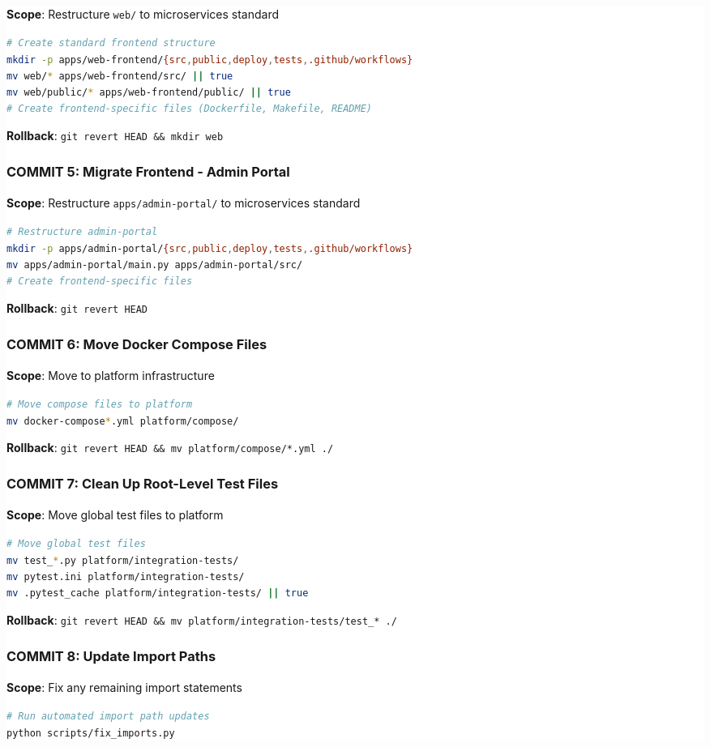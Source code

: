 **Scope**: Restructure `web/` to microservices standard

```bash
# Create standard frontend structure
mkdir -p apps/web-frontend/{src,public,deploy,tests,.github/workflows}
mv web/* apps/web-frontend/src/ || true
mv web/public/* apps/web-frontend/public/ || true
# Create frontend-specific files (Dockerfile, Makefile, README)
```

**Rollback**: `git revert HEAD && mkdir web`

### **COMMIT 5: Migrate Frontend - Admin Portal**

**Scope**: Restructure `apps/admin-portal/` to microservices standard

```bash
# Restructure admin-portal
mkdir -p apps/admin-portal/{src,public,deploy,tests,.github/workflows}
mv apps/admin-portal/main.py apps/admin-portal/src/
# Create frontend-specific files
```

**Rollback**: `git revert HEAD`

### **COMMIT 6: Move Docker Compose Files**

**Scope**: Move to platform infrastructure

```bash
# Move compose files to platform
mv docker-compose*.yml platform/compose/
```

**Rollback**: `git revert HEAD && mv platform/compose/*.yml ./`

### **COMMIT 7: Clean Up Root-Level Test Files**

**Scope**: Move global test files to platform

```bash
# Move global test files
mv test_*.py platform/integration-tests/
mv pytest.ini platform/integration-tests/
mv .pytest_cache platform/integration-tests/ || true
```

**Rollback**: `git revert HEAD && mv platform/integration-tests/test_* ./`

### **COMMIT 8: Update Import Paths**

**Scope**: Fix any remaining import statements

```bash
# Run automated import path updates
python scripts/fix_imports.py
```
